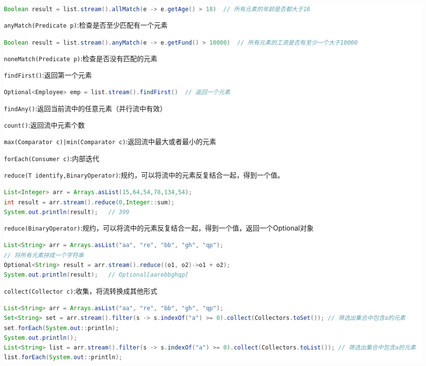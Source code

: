 ```java
Boolean result = list.stream().allMatch(e -> e.getAge() > 18)  // 所有元素的年龄是否都大于18
```

`anyMatch(Predicate p)`:检查是否至少匹配有一个元素

```java
Boolean result = list.stream().anyMatch(e -> e.getFund() > 10000)  // 所有元素的工资是否有至少一个大于10000
```

`noneMatch(Predicate p)`:检查是否没有匹配的元素

`findFirst()`:返回第一个元素

```java
Optional<Employee> emp = list.stream().findFirst()  // 返回一个元素
```

`findAny()`:返回当前流中的任意元素（并行流中有效）

`count()`:返回流中元素个数

`max(Comparator c)|min(Comparator c)`:返回流中最大或者最小的元素

`forEach(Consumer c)`:内部迭代

`reduce(T identify,BinaryOperator)`:规约，可以将流中的元素反复结合一起，得到一个值。

```java
List<Integer> arr = Arrays.asList(15,64,54,78,134,54);
int result = arr.stream().reduce(0,Integer::sum);
System.out.println(result);   // 399
```

`reduce(BinaryOperator)`:规约，可以将流中的元素反复结合一起，得到一个值，返回一个Optional对象

```java
List<String> arr = Arrays.asList("aa", "re", "bb", "gh", "qp");
// 将所有元素拼成一个字符串
Optional<String> result = arr.stream().reduce((o1, o2)->o1 + o2);
System.out.println(result);   // Optional[aarebbghqp]
```

`collect(Collector c)`:收集，将流转换成其他形式

```java
List<String> arr = Arrays.asList("aa", "re", "bb", "gh", "qp");
Set<String> set = arr.stream().filter(s -> s.indexOf("a") >= 0).collect(Collectors.toSet()); // 筛选出集合中包含a的元素
set.forEach(System.out::println);
System.out.println();
List<String> list = arr.stream().filter(s -> s.indexOf("a") >= 0).collect(Collectors.toList()); // 筛选出集合中包含a的元素
list.forEach(System.out::println);
```

